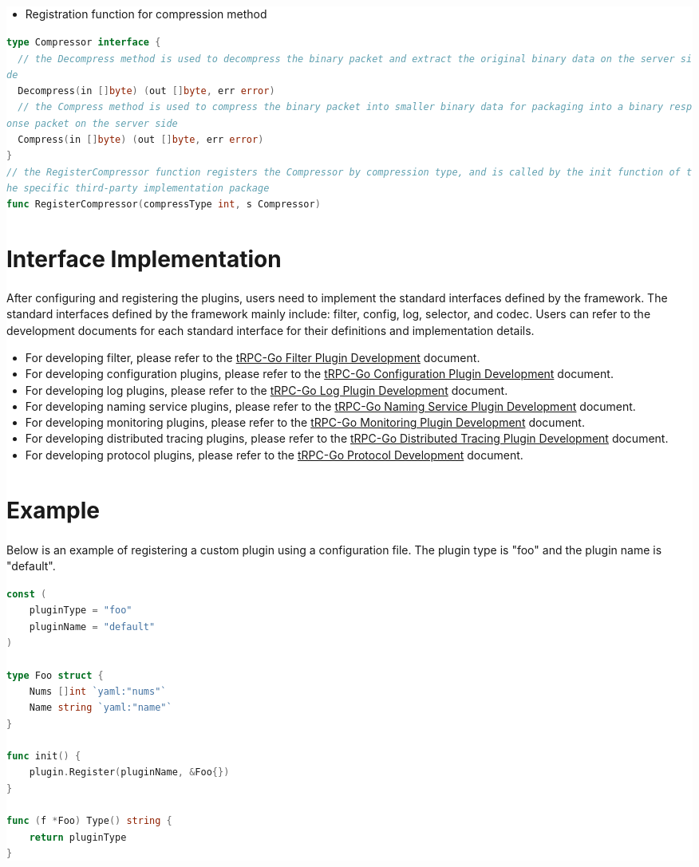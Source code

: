 - Registration function for compression method

``` go
type Compressor interface {
  // the Decompress method is used to decompress the binary packet and extract the original binary data on the server side
  Decompress(in []byte) (out []byte, err error)
  // the Compress method is used to compress the binary packet into smaller binary data for packaging into a binary response packet on the server side
  Compress(in []byte) (out []byte, err error)
}
// the RegisterCompressor function registers the Compressor by compression type, and is called by the init function of the specific third-party implementation package
func RegisterCompressor(compressType int, s Compressor)
```

# Interface Implementation

After configuring and registering the plugins, users need to implement the standard interfaces defined by the framework. The standard interfaces defined by the framework mainly include: filter, config, log, selector, and codec. Users can refer to the development documents for each standard interface for their definitions and implementation details.

- For developing filter, please refer to the [tRPC-Go Filter Plugin Development](https://git.woa.com/trpc-go/trpc-wiki/blob/main/developer_guide/develop_plugins/interceptor.md) document.
- For developing configuration plugins, please refer to the [tRPC-Go Configuration Plugin Development](https://git.woa.com/trpc-go/trpc-wiki/blob/main/developer_guide/develop_plugins/config.md) document.
- For developing log plugins, please refer to the [tRPC-Go Log Plugin Development](https://git.woa.com/trpc-go/trpc-wiki/blob/main/developer_guide/develop_plugins/log.md) document.
- For developing naming service plugins, please refer to the [tRPC-Go Naming Service Plugin Development](https://git.woa.com/trpc-go/trpc-wiki/blob/main/developer_guide/develop_plugins/naming.md) document.
- For developing monitoring plugins, please refer to the [tRPC-Go Monitoring Plugin Development](https://git.woa.com/trpc-go/trpc-wiki/blob/main/developer_guide/develop_plugins/metrics.md) document.
- For developing distributed tracing plugins, please refer to the [tRPC-Go Distributed Tracing Plugin Development](https://git.woa.com/trpc-go/trpc-wiki/blob/main/developer_guide/develop_plugins/open_tracing.md) document.
- For developing protocol plugins, please refer to the [tRPC-Go Protocol Development](todo) document.

# Example

Below is an example of registering a custom plugin using a configuration file. The plugin type is "foo" and the plugin name is "default".

```go
const (
    pluginType = "foo"
    pluginName = "default"
)

type Foo struct {
    Nums []int `yaml:"nums"`
    Name string `yaml:"name"`
}

func init() {
    plugin.Register(pluginName, &Foo{})
}

func (f *Foo) Type() string {
    return pluginType
}
```